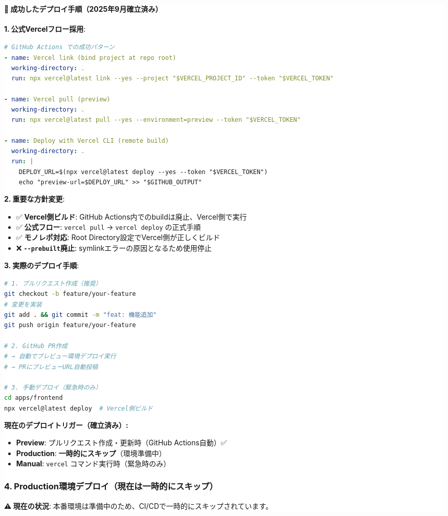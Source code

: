 #### 🚀 成功したデプロイ手順（2025年9月確立済み）

**1. 公式Vercelフロー採用**:

```yaml
# GitHub Actions での成功パターン
- name: Vercel link (bind project at repo root)
  working-directory: .
  run: npx vercel@latest link --yes --project "$VERCEL_PROJECT_ID" --token "$VERCEL_TOKEN"

- name: Vercel pull (preview)
  working-directory: .
  run: npx vercel@latest pull --yes --environment=preview --token "$VERCEL_TOKEN"

- name: Deploy with Vercel CLI (remote build)
  working-directory: .
  run: |
    DEPLOY_URL=$(npx vercel@latest deploy --yes --token "$VERCEL_TOKEN")
    echo "preview-url=$DEPLOY_URL" >> "$GITHUB_OUTPUT"
```

**2. 重要な方針変更**:

- ✅ **Vercel側ビルド**: GitHub Actions内でのbuildは廃止、Vercel側で実行
- ✅ **公式フロー**: `vercel pull` → `vercel deploy` の正式手順
- ✅ **モノレポ対応**: Root Directory設定でVercel側が正しくビルド
- ❌ **`--prebuilt`廃止**: symlinkエラーの原因となるため使用停止

**3. 実際のデプロイ手順**:

```bash
# 1. プルリクエスト作成（推奨）
git checkout -b feature/your-feature
# 変更を実装
git add . && git commit -m "feat: 機能追加"
git push origin feature/your-feature

# 2. GitHub PR作成
# → 自動でプレビュー環境デプロイ実行
# → PRにプレビューURL自動投稿

# 3. 手動デプロイ（緊急時のみ）
cd apps/frontend
npx vercel@latest deploy  # Vercel側ビルド
```

**現在のデプロイトリガー（確立済み）:**

- **Preview**: プルリクエスト作成・更新時（GitHub Actions自動）✅
- **Production**: **一時的にスキップ**（環境準備中）
- **Manual**: `vercel` コマンド実行時（緊急時のみ）

### 4. Production環境デプロイ（現在は一時的にスキップ）

**⚠️ 現在の状況**: 本番環境は準備中のため、CI/CDで一時的にスキップされています。
